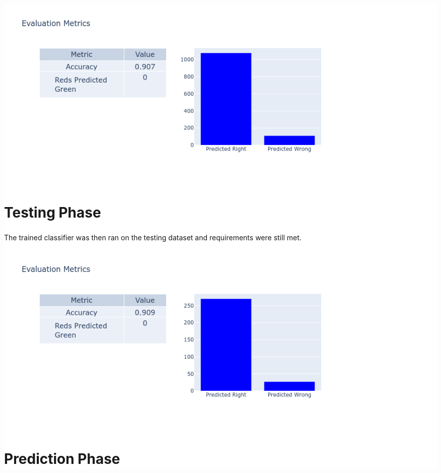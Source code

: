 <img src="images/report/training_metrics.png" width="700"/>

# Testing Phase

The trained classifier was then ran on the testing dataset and requirements were still met.

<img src="images/report/testing_metrics.png" width="700"/>

# Prediction Phase
